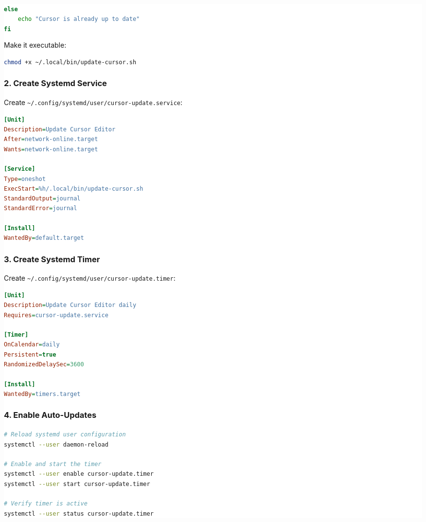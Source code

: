```bash
else
    echo "Cursor is already up to date"
fi
```

Make it executable:

```bash
chmod +x ~/.local/bin/update-cursor.sh
```

### 2. Create Systemd Service

Create `~/.config/systemd/user/cursor-update.service`:

```ini
[Unit]
Description=Update Cursor Editor
After=network-online.target
Wants=network-online.target

[Service]
Type=oneshot
ExecStart=%h/.local/bin/update-cursor.sh
StandardOutput=journal
StandardError=journal

[Install]
WantedBy=default.target
```

### 3. Create Systemd Timer

Create `~/.config/systemd/user/cursor-update.timer`:

```ini
[Unit]
Description=Update Cursor Editor daily
Requires=cursor-update.service

[Timer]
OnCalendar=daily
Persistent=true
RandomizedDelaySec=3600

[Install]
WantedBy=timers.target
```

### 4. Enable Auto-Updates

```bash
# Reload systemd user configuration
systemctl --user daemon-reload

# Enable and start the timer
systemctl --user enable cursor-update.timer
systemctl --user start cursor-update.timer

# Verify timer is active
systemctl --user status cursor-update.timer
```
